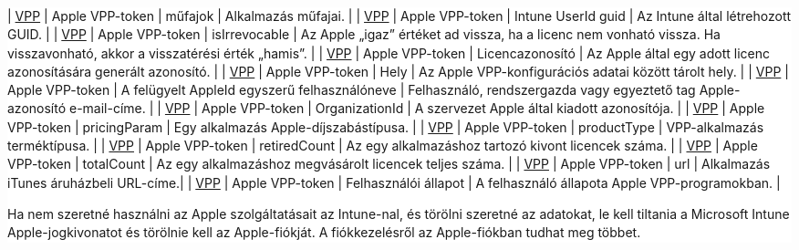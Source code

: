 | [VPP](https://developer.apple.com/library/content/documentation/Miscellaneous/Reference/MobileDeviceManagementProtocolRef/5-Web_Service_Protocol_VPP/webservice.html#//apple_ref/doc/uid/TP40017387-CH8-SW1) | Apple VPP-token | műfajok | Alkalmazás műfajai. |
| [VPP](https://developer.apple.com/library/content/documentation/Miscellaneous/Reference/MobileDeviceManagementProtocolRef/5-Web_Service_Protocol_VPP/webservice.html#//apple_ref/doc/uid/TP40017387-CH8-SW1) | Apple VPP-token | Intune UserId guid | Az Intune által létrehozott GUID. |
| [VPP](https://developer.apple.com/library/content/documentation/Miscellaneous/Reference/MobileDeviceManagementProtocolRef/5-Web_Service_Protocol_VPP/webservice.html#//apple_ref/doc/uid/TP40017387-CH8-SW1) | Apple VPP-token | isIrrevocable | Az Apple „igaz” értéket ad vissza, ha a licenc nem vonható vissza. Ha visszavonható, akkor a visszatérési érték „hamis”. |
| [VPP](https://developer.apple.com/library/content/documentation/Miscellaneous/Reference/MobileDeviceManagementProtocolRef/5-Web_Service_Protocol_VPP/webservice.html#//apple_ref/doc/uid/TP40017387-CH8-SW1) | Apple VPP-token | Licencazonosító | Az Apple által egy adott licenc azonosítására generált azonosító. |
| [VPP](https://developer.apple.com/library/content/documentation/Miscellaneous/Reference/MobileDeviceManagementProtocolRef/5-Web_Service_Protocol_VPP/webservice.html#//apple_ref/doc/uid/TP40017387-CH8-SW1) | Apple VPP-token | Hely | Az Apple VPP-konfigurációs adatai között tárolt hely. |
| [VPP](https://developer.apple.com/library/content/documentation/Miscellaneous/Reference/MobileDeviceManagementProtocolRef/5-Web_Service_Protocol_VPP/webservice.html#//apple_ref/doc/uid/TP40017387-CH8-SW1) | Apple VPP-token | A felügyelt AppleId egyszerű felhasználóneve | Felhasználó, rendszergazda vagy egyeztető tag Apple-azonosító e-mail-címe. |
| [VPP](https://developer.apple.com/library/content/documentation/Miscellaneous/Reference/MobileDeviceManagementProtocolRef/5-Web_Service_Protocol_VPP/webservice.html#//apple_ref/doc/uid/TP40017387-CH8-SW1) | Apple VPP-token | OrganizationId | A szervezet Apple által kiadott azonosítója. |
| [VPP](https://developer.apple.com/library/content/documentation/Miscellaneous/Reference/MobileDeviceManagementProtocolRef/5-Web_Service_Protocol_VPP/webservice.html#//apple_ref/doc/uid/TP40017387-CH8-SW1) | Apple VPP-token | pricingParam | Egy alkalmazás Apple-díjszabástípusa. |
| [VPP](https://developer.apple.com/library/content/documentation/Miscellaneous/Reference/MobileDeviceManagementProtocolRef/5-Web_Service_Protocol_VPP/webservice.html#//apple_ref/doc/uid/TP40017387-CH8-SW1) | Apple VPP-token | productType | VPP-alkalmazás terméktípusa. |
| [VPP](https://developer.apple.com/library/content/documentation/Miscellaneous/Reference/MobileDeviceManagementProtocolRef/5-Web_Service_Protocol_VPP/webservice.html#//apple_ref/doc/uid/TP40017387-CH8-SW1) | Apple VPP-token | retiredCount | Az egy alkalmazáshoz tartozó kivont licencek száma. |
| [VPP](https://developer.apple.com/library/content/documentation/Miscellaneous/Reference/MobileDeviceManagementProtocolRef/5-Web_Service_Protocol_VPP/webservice.html#//apple_ref/doc/uid/TP40017387-CH8-SW1) | Apple VPP-token | totalCount | Az egy alkalmazáshoz megvásárolt licencek teljes száma. |
| [VPP](https://developer.apple.com/library/content/documentation/Miscellaneous/Reference/MobileDeviceManagementProtocolRef/5-Web_Service_Protocol_VPP/webservice.html#//apple_ref/doc/uid/TP40017387-CH8-SW1) | Apple VPP-token | url | Alkalmazás iTunes áruházbeli URL-címe.|
| [VPP](https://developer.apple.com/library/content/documentation/Miscellaneous/Reference/MobileDeviceManagementProtocolRef/5-Web_Service_Protocol_VPP/webservice.html#//apple_ref/doc/uid/TP40017387-CH8-SW1) | Apple VPP-token | Felhasználói állapot | A felhasználó állapota Apple VPP-programokban. |


Ha nem szeretné használni az Apple szolgáltatásait az Intune-nal, és törölni szeretné az adatokat, le kell tiltania a Microsoft Intune Apple-jogkivonatot és törölnie kell az Apple-fiókját. A fiókkezelésről az Apple-fiókban tudhat meg többet.


